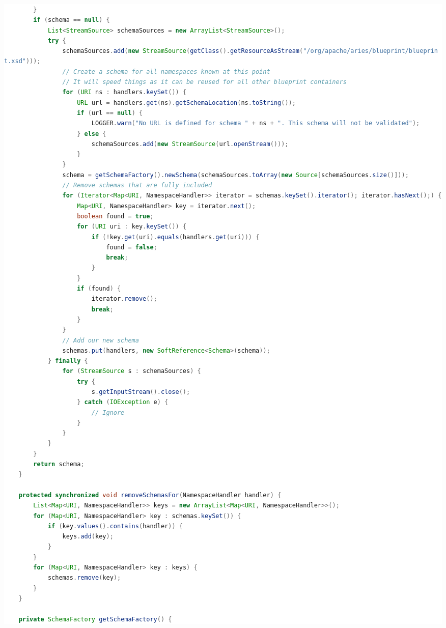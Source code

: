 ```java
        }
        if (schema == null) {
            List<StreamSource> schemaSources = new ArrayList<StreamSource>();
            try {
                schemaSources.add(new StreamSource(getClass().getResourceAsStream("/org/apache/aries/blueprint/blueprint.xsd")));
                // Create a schema for all namespaces known at this point
                // It will speed things as it can be reused for all other blueprint containers
                for (URI ns : handlers.keySet()) {
                    URL url = handlers.get(ns).getSchemaLocation(ns.toString());
                    if (url == null) {
                        LOGGER.warn("No URL is defined for schema " + ns + ". This schema will not be validated");
                    } else {
                        schemaSources.add(new StreamSource(url.openStream()));
                    }
                }
                schema = getSchemaFactory().newSchema(schemaSources.toArray(new Source[schemaSources.size()]));
                // Remove schemas that are fully included
                for (Iterator<Map<URI, NamespaceHandler>> iterator = schemas.keySet().iterator(); iterator.hasNext();) {
                    Map<URI, NamespaceHandler> key = iterator.next();
                    boolean found = true;
                    for (URI uri : key.keySet()) {
                        if (!key.get(uri).equals(handlers.get(uri))) {
                            found = false;
                            break;
                        }
                    }
                    if (found) {
                        iterator.remove();
                        break;
                    }
                }
                // Add our new schema
                schemas.put(handlers, new SoftReference<Schema>(schema));
            } finally {
                for (StreamSource s : schemaSources) {
                    try {
                        s.getInputStream().close();
                    } catch (IOException e) {
                        // Ignore
                    }
                }
            }
        }
        return schema;
    }

    protected synchronized void removeSchemasFor(NamespaceHandler handler) {
        List<Map<URI, NamespaceHandler>> keys = new ArrayList<Map<URI, NamespaceHandler>>();
        for (Map<URI, NamespaceHandler> key : schemas.keySet()) {
            if (key.values().contains(handler)) {
                keys.add(key);
            }
        }
        for (Map<URI, NamespaceHandler> key : keys) {
            schemas.remove(key);
        }
    }

    private SchemaFactory getSchemaFactory() {
```